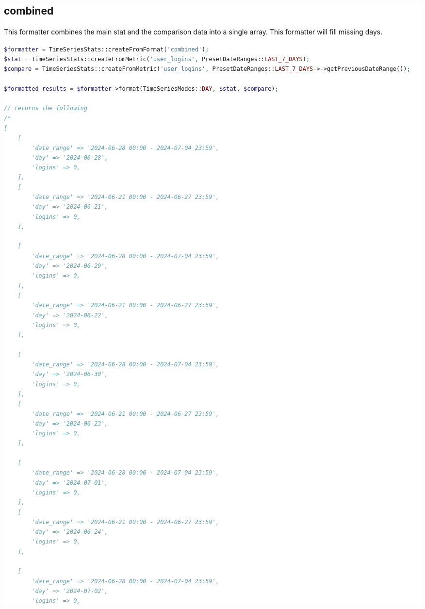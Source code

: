 ## combined

This formatter combines the main stat and the comparison data into a single array. This formatter will fill missing days.

```php
$formatter = TimeSeriesStats::createFromFormat('combined');
$stat = TimeSeriesStats::createFromMetric('user_logins', PresetDateRanges::LAST_7_DAYS);
$compare = TimeSeriesStats::createFromMetric('user_logins', PresetDateRanges::LAST_7_DAYS->->getPreviousDateRange());

$formatted_results = $formatter->format(TimeSeriesModes::DAY, $stat, $compare);

// returns the following
/*
[
    [
        'date_range' => '2024-06-28 00:00 - 2024-07-04 23:59',
        'day' => '2024-06-28',
        'logins' => 0,
    ],
    [
        'date_range' => '2024-06-21 00:00 - 2024-06-27 23:59',
        'day' => '2024-06-21',
        'logins' => 0,
    ],

    [
        'date_range' => '2024-06-28 00:00 - 2024-07-04 23:59',
        'day' => '2024-06-29',
        'logins' => 0,
    ],
    [
        'date_range' => '2024-06-21 00:00 - 2024-06-27 23:59',
        'day' => '2024-06-22',
        'logins' => 0,
    ],

    [
        'date_range' => '2024-06-28 00:00 - 2024-07-04 23:59',
        'day' => '2024-06-30',
        'logins' => 0,
    ],
    [
        'date_range' => '2024-06-21 00:00 - 2024-06-27 23:59',
        'day' => '2024-06-23',
        'logins' => 0,
    ],

    [
        'date_range' => '2024-06-28 00:00 - 2024-07-04 23:59',
        'day' => '2024-07-01',
        'logins' => 0,
    ],
    [
        'date_range' => '2024-06-21 00:00 - 2024-06-27 23:59',
        'day' => '2024-06-24',
        'logins' => 0,
    ],

    [
        'date_range' => '2024-06-28 00:00 - 2024-07-04 23:59',
        'day' => '2024-07-02',
        'logins' => 0,
```